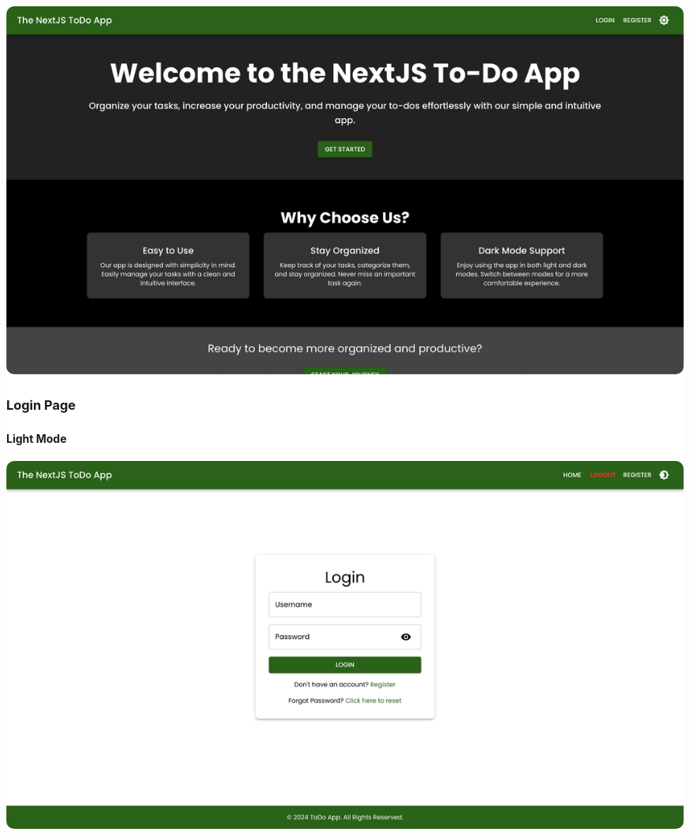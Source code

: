   <img src="images/landing-dark.png" alt="Landing Page in Dark Mode" width="100%" style="border-radius: 10px"/>
</p>

### **Login Page**

#### **Light Mode**

<p align="center">
  <img src="images/login-bright.png" alt="Login Page" width="100%" style="border-radius: 10px"/>
</p>
